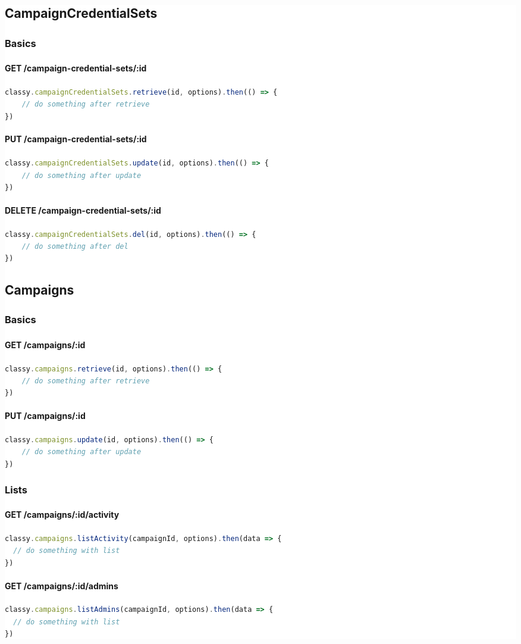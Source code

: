 ## CampaignCredentialSets

### Basics
#### GET /campaign-credential-sets/:id
```javascript
classy.campaignCredentialSets.retrieve(id, options).then(() => {
    // do something after retrieve
})
```

#### PUT /campaign-credential-sets/:id
```javascript
classy.campaignCredentialSets.update(id, options).then(() => {
    // do something after update
})
```

#### DELETE /campaign-credential-sets/:id
```javascript
classy.campaignCredentialSets.del(id, options).then(() => {
    // do something after del
})
```

## Campaigns

### Basics
#### GET /campaigns/:id
```javascript
classy.campaigns.retrieve(id, options).then(() => {
    // do something after retrieve
})
```

#### PUT /campaigns/:id
```javascript
classy.campaigns.update(id, options).then(() => {
    // do something after update
})
```

### Lists
#### GET /campaigns/:id/activity
```javascript
classy.campaigns.listActivity(campaignId, options).then(data => {
  // do something with list
})
```

#### GET /campaigns/:id/admins
```javascript
classy.campaigns.listAdmins(campaignId, options).then(data => {
  // do something with list
})
```
